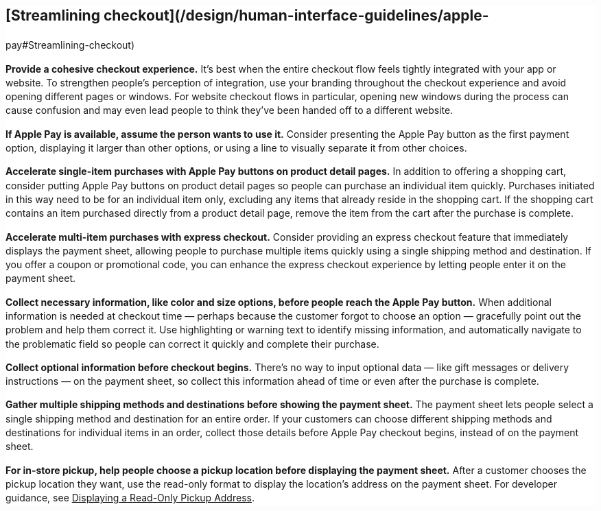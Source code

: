 ## [Streamlining checkout](/design/human-interface-guidelines/apple-
pay#Streamlining-checkout)

**Provide a cohesive checkout experience.** It’s best when the entire checkout
flow feels tightly integrated with your app or website. To strengthen people’s
perception of integration, use your branding throughout the checkout
experience and avoid opening different pages or windows. For website checkout
flows in particular, opening new windows during the process can cause
confusion and may even lead people to think they’ve been handed off to a
different website.

**If Apple Pay is available, assume the person wants to use it.** Consider
presenting the Apple Pay button as the first payment option, displaying it
larger than other options, or using a line to visually separate it from other
choices.

**Accelerate single-item purchases with Apple Pay buttons on product detail
pages.** In addition to offering a shopping cart, consider putting Apple Pay
buttons on product detail pages so people can purchase an individual item
quickly. Purchases initiated in this way need to be for an individual item
only, excluding any items that already reside in the shopping cart. If the
shopping cart contains an item purchased directly from a product detail page,
remove the item from the cart after the purchase is complete.

**Accelerate multi-item purchases with express checkout.** Consider providing
an express checkout feature that immediately displays the payment sheet,
allowing people to purchase multiple items quickly using a single shipping
method and destination. If you offer a coupon or promotional code, you can
enhance the express checkout experience by letting people enter it on the
payment sheet.

**Collect necessary information, like color and size options, before people
reach the Apple Pay button.** When additional information is needed at
checkout time — perhaps because the customer forgot to choose an option —
gracefully point out the problem and help them correct it. Use highlighting or
warning text to identify missing information, and automatically navigate to
the problematic field so people can correct it quickly and complete their
purchase.

**Collect optional information before checkout begins.** There’s no way to
input optional data — like gift messages or delivery instructions — on the
payment sheet, so collect this information ahead of time or even after the
purchase is complete.

**Gather multiple shipping methods and destinations before showing the payment
sheet.** The payment sheet lets people select a single shipping method and
destination for an entire order. If your customers can choose different
shipping methods and destinations for individual items in an order, collect
those details before Apple Pay checkout begins, instead of on the payment
sheet.

**For in-store pickup, help people choose a pickup location before displaying
the payment sheet.** After a customer chooses the pickup location they want,
use the read-only format to display the location’s address on the payment
sheet. For developer guidance, see [Displaying a Read-Only Pickup
Address](/documentation/PassKit/displaying-a-read-only-pickup-address).
